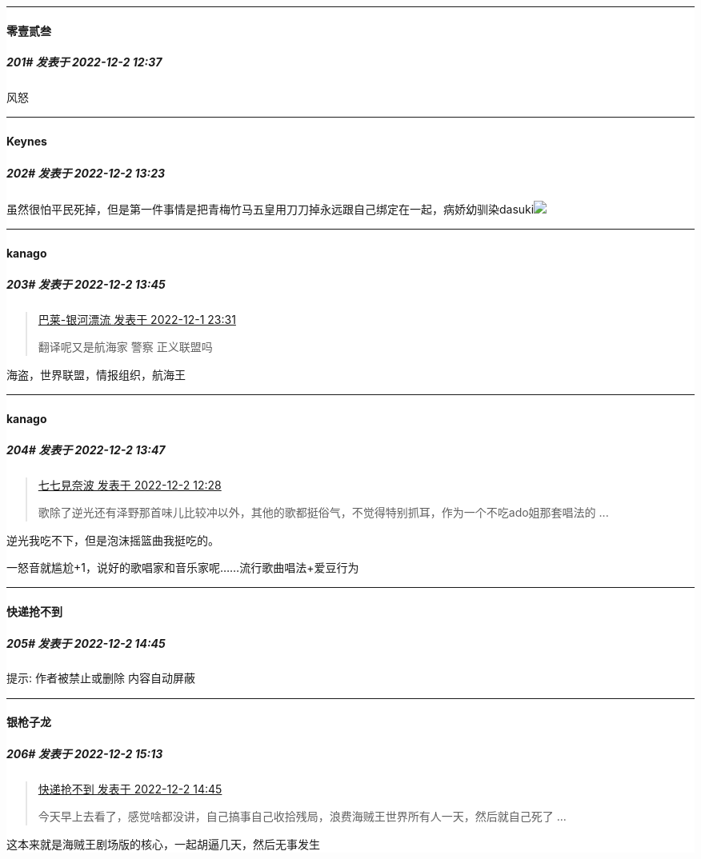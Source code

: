 *****

####  零壹贰叁  
##### 201#       发表于 2022-12-2 12:37

风怒

*****

####  Keynes  
##### 202#       发表于 2022-12-2 13:23

虽然很怕平民死掉，但是第一件事情是把青梅竹马五皇用刀刀掉永远跟自己绑定在一起，病娇幼驯染dasuki<img src="https://static.saraba1st.com/image/smiley/face2017/075.png" referrerpolicy="no-referrer">

*****

####  kanago  
##### 203#       发表于 2022-12-2 13:45

<blockquote><a href="httphttps://bbs.saraba1st.com/2b/forum.php?mod=redirect&amp;goto=findpost&amp;pid=58714123&amp;ptid=2038342" target="_blank">巴莱-银河漂流 发表于 2022-12-1 23:31</a>

翻译呢又是航海家 警察 正义联盟吗</blockquote>
海盗，世界联盟，情报组织，航海王

*****

####  kanago  
##### 204#       发表于 2022-12-2 13:47

<blockquote><a href="httphttps://bbs.saraba1st.com/2b/forum.php?mod=redirect&amp;goto=findpost&amp;pid=58721432&amp;ptid=2038342" target="_blank">七七見奈波 发表于 2022-12-2 12:28</a>

歌除了逆光还有泽野那首味儿比较冲以外，其他的歌都挺俗气，不觉得特别抓耳，作为一个不吃ado姐那套唱法的 ...</blockquote>
逆光我吃不下，但是泡沫摇篮曲我挺吃的。

一怒音就尴尬+1，说好的歌唱家和音乐家呢……流行歌曲唱法+爱豆行为

*****

####  快递抢不到  
##### 205#       发表于 2022-12-2 14:45

提示: 作者被禁止或删除 内容自动屏蔽

*****

####  银枪子龙  
##### 206#       发表于 2022-12-2 15:13

<blockquote><a href="httphttps://bbs.saraba1st.com/2b/forum.php?mod=redirect&amp;goto=findpost&amp;pid=58723683&amp;ptid=2038342" target="_blank">快递抢不到 发表于 2022-12-2 14:45</a>

今天早上去看了，感觉啥都没讲，自己搞事自己收拾残局，浪费海贼王世界所有人一天，然后就自己死了 ...</blockquote>
这本来就是海贼王剧场版的核心，一起胡逼几天，然后无事发生
